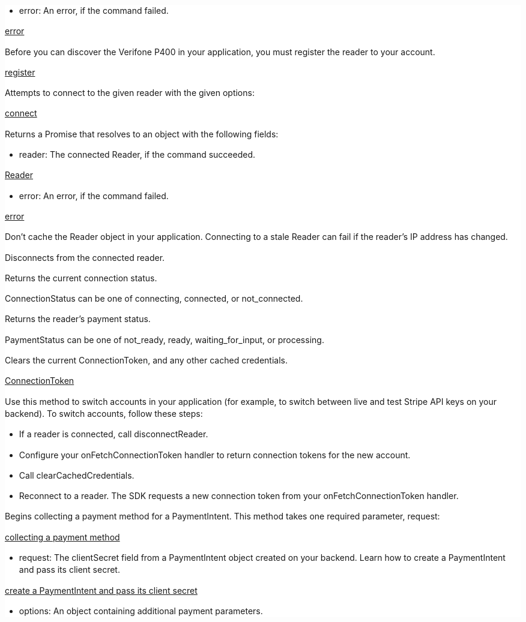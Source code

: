 - error: An error, if the command failed.

[error](/terminal/references/api/js-sdk#errors)

Before you can discover the Verifone P400 in your application, you must register the reader to your account.

[register](/terminal/payments/connect-reader?reader-type=internet#register-reader)

Attempts to connect to the given reader with the given options:

[connect](/terminal/payments/connect-reader?reader-type=internet#connect-reader)

Returns a Promise that resolves to an object with the following fields:

- reader: The connected Reader, if the command succeeded.

[Reader](/api/terminal/readers/object)

- error: An error, if the command failed.

[error](/terminal/references/api/js-sdk#errors)

Don’t cache the Reader object in your application. Connecting to a stale Reader can fail if the reader’s IP address has changed.

Disconnects from the connected reader.

Returns the current connection status.

ConnectionStatus can be one of connecting, connected, or not_connected.

Returns the reader’s payment status.

PaymentStatus can be one of not_ready, ready, waiting_for_input, or processing.

Clears the current ConnectionToken, and any other cached credentials.

[ConnectionToken](/terminal/payments/setup-integration?terminal-sdk-platform=js#connection-token)

Use this method to switch accounts in your application (for example, to switch between live and test Stripe API keys on your backend). To switch accounts, follow these steps:

- If a reader is connected, call disconnectReader.

- Configure your onFetchConnectionToken handler to return connection tokens for the new account.

- Call clearCachedCredentials.

- Reconnect to a reader. The SDK requests a new connection token from your onFetchConnectionToken handler.

Begins collecting a payment method for a PaymentIntent. This method takes one required parameter, request:

[collecting a payment method](/terminal/payments/collect-payment#collect-payment)

- request: The clientSecret field from a PaymentIntent object created on your backend. Learn how to create a PaymentIntent and pass its client secret.

[create a PaymentIntent and pass its client secret](/payments/accept-a-payment?platform=web&ui=elements#web-create-intent)

- options: An object containing additional payment parameters.
